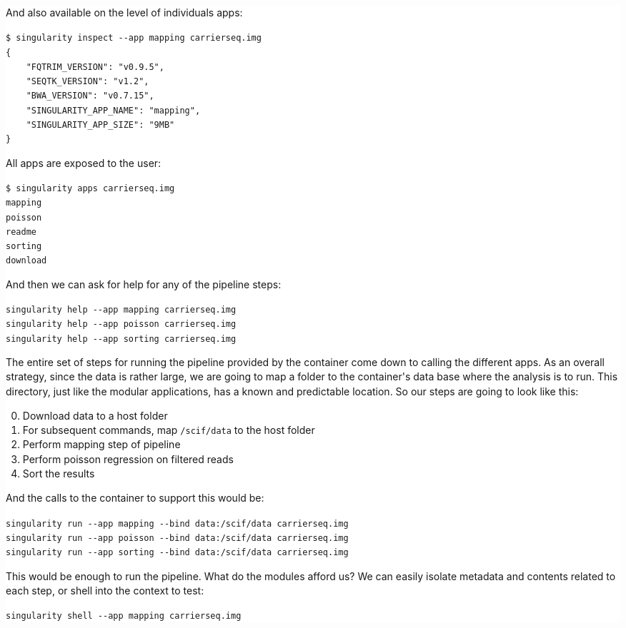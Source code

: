 And also available on the level of individuals apps:

```
$ singularity inspect --app mapping carrierseq.img
{
    "FQTRIM_VERSION": "v0.9.5",
    "SEQTK_VERSION": "v1.2",
    "BWA_VERSION": "v0.7.15",
    "SINGULARITY_APP_NAME": "mapping",
    "SINGULARITY_APP_SIZE": "9MB"
}
```

All apps are exposed to the user:

```
$ singularity apps carrierseq.img
mapping
poisson
readme
sorting
download
```

And then we can ask for help for any of the pipeline steps:

```
singularity help --app mapping carrierseq.img
singularity help --app poisson carrierseq.img
singularity help --app sorting carrierseq.img
```

The entire set of steps for running the pipeline provided by the container come down to calling the different apps. As an overall strategy, since the data is rather large, we are going to map a folder to the container's data base where the analysis is to run. This directory, just like the modular applications, has a known and predictable location. So our steps are going to look like this:

 0. Download data to a host folder
 1. For subsequent commands, map `/scif/data` to the host folder
 2. Perform mapping step of pipeline
 3. Perform poisson regression on filtered reads
 4. Sort the results

And the calls to the container to support this would be:

```
singularity run --app mapping --bind data:/scif/data carrierseq.img
singularity run --app poisson --bind data:/scif/data carrierseq.img
singularity run --app sorting --bind data:/scif/data carrierseq.img
```

This would be enough to run the pipeline. What do the modules afford us? We can easily isolate metadata and contents related to each step, or shell into the context to test:

```
singularity shell --app mapping carrierseq.img
```
